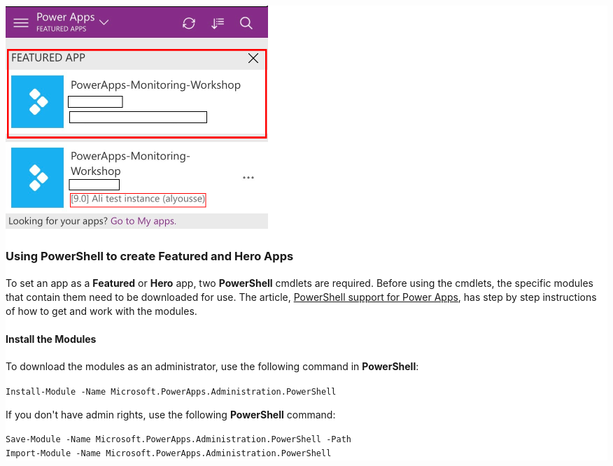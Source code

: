 <img src="https://raw.githubusercontent.com/aliyoussefi/MonitoringPowerPlatform/master/Artifacts/UnifiedAuditLog/CanvasApps/PowerApps.HeroApp.png" style="zoom:50%;" />

### Using PowerShell to create Featured and Hero Apps

To set an app as a **Featured** or **Hero** app, two **PowerShell** cmdlets are required. Before using the cmdlets, the specific modules that contain them need to be downloaded for use. The article, [PowerShell support for Power Apps](https://docs.microsoft.com/en-us/power-platform/admin/powerapps-powershell), has step by step instructions of how to get and work with the modules. 

#### Install the Modules

To download the modules as an administrator, use the following command in **PowerShell**:

```
Install-Module -Name Microsoft.PowerApps.Administration.PowerShell 
```

If you don't have admin rights, use the following **PowerShell** command:

```
Save-Module -Name Microsoft.PowerApps.Administration.PowerShell -Path 
Import-Module -Name Microsoft.PowerApps.Administration.PowerShell
```
